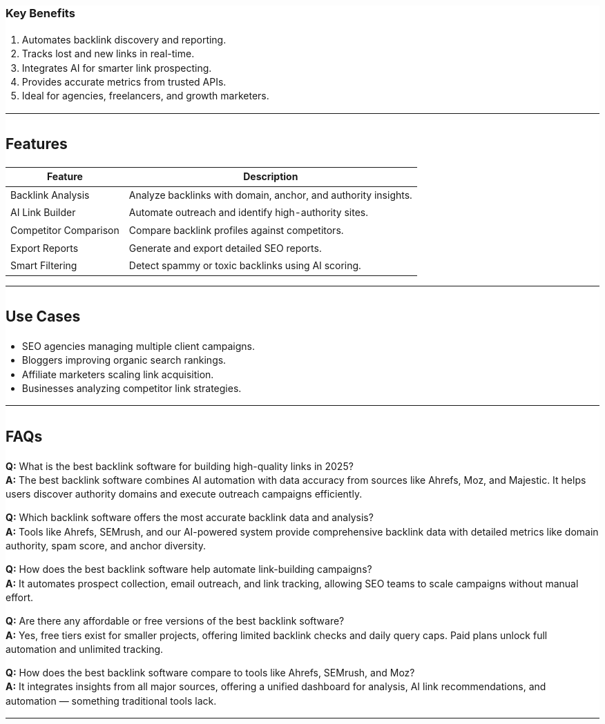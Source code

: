 ### Key Benefits
1. Automates backlink discovery and reporting.  
2. Tracks lost and new links in real-time.  
3. Integrates AI for smarter link prospecting.  
4. Provides accurate metrics from trusted APIs.  
5. Ideal for agencies, freelancers, and growth marketers.

---

## Features
| Feature | Description |
|----------|-------------|
|  Backlink Analysis | Analyze backlinks with domain, anchor, and authority insights. |
|  AI Link Builder | Automate outreach and identify high-authority sites. |
|  Competitor Comparison | Compare backlink profiles against competitors. |
|  Export Reports | Generate and export detailed SEO reports. |
|  Smart Filtering | Detect spammy or toxic backlinks using AI scoring. |

---

## Use Cases
- SEO agencies managing multiple client campaigns.  
- Bloggers improving organic search rankings.  
- Affiliate marketers scaling link acquisition.  
- Businesses analyzing competitor link strategies.  

---

## FAQs

**Q:** What is the best backlink software for building high-quality links in 2025?  
**A:** The best backlink software combines AI automation with data accuracy from sources like Ahrefs, Moz, and Majestic. It helps users discover authority domains and execute outreach campaigns efficiently.

**Q:** Which backlink software offers the most accurate backlink data and analysis?  
**A:** Tools like Ahrefs, SEMrush, and our AI-powered system provide comprehensive backlink data with detailed metrics like domain authority, spam score, and anchor diversity.

**Q:** How does the best backlink software help automate link-building campaigns?  
**A:** It automates prospect collection, email outreach, and link tracking, allowing SEO teams to scale campaigns without manual effort.

**Q:** Are there any affordable or free versions of the best backlink software?  
**A:** Yes, free tiers exist for smaller projects, offering limited backlink checks and daily query caps. Paid plans unlock full automation and unlimited tracking.

**Q:** How does the best backlink software compare to tools like Ahrefs, SEMrush, and Moz?  
**A:** It integrates insights from all major sources, offering a unified dashboard for analysis, AI link recommendations, and automation — something traditional tools lack.

---